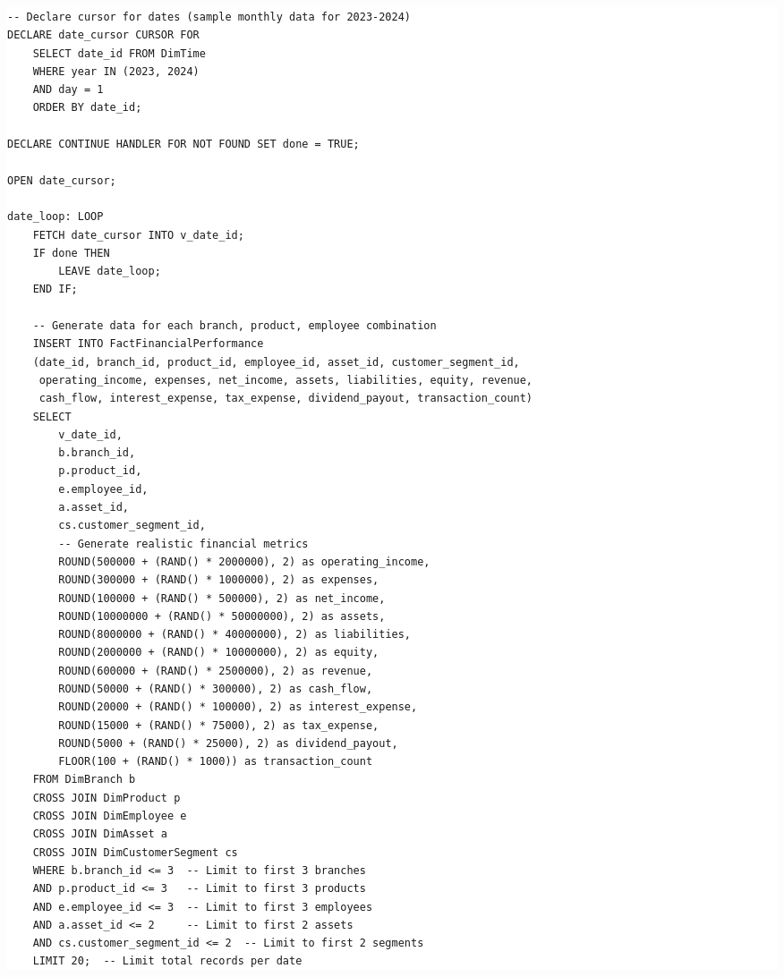     -- Declare cursor for dates (sample monthly data for 2023-2024)
    DECLARE date_cursor CURSOR FOR 
        SELECT date_id FROM DimTime 
        WHERE year IN (2023, 2024) 
        AND day = 1 
        ORDER BY date_id;
    
    DECLARE CONTINUE HANDLER FOR NOT FOUND SET done = TRUE;
    
    OPEN date_cursor;
    
    date_loop: LOOP
        FETCH date_cursor INTO v_date_id;
        IF done THEN
            LEAVE date_loop;
        END IF;
        
        -- Generate data for each branch, product, employee combination
        INSERT INTO FactFinancialPerformance 
        (date_id, branch_id, product_id, employee_id, asset_id, customer_segment_id,
         operating_income, expenses, net_income, assets, liabilities, equity, revenue,
         cash_flow, interest_expense, tax_expense, dividend_payout, transaction_count)
        SELECT 
            v_date_id,
            b.branch_id,
            p.product_id,
            e.employee_id,
            a.asset_id,
            cs.customer_segment_id,
            -- Generate realistic financial metrics
            ROUND(500000 + (RAND() * 2000000), 2) as operating_income,
            ROUND(300000 + (RAND() * 1000000), 2) as expenses,
            ROUND(100000 + (RAND() * 500000), 2) as net_income,
            ROUND(10000000 + (RAND() * 50000000), 2) as assets,
            ROUND(8000000 + (RAND() * 40000000), 2) as liabilities,
            ROUND(2000000 + (RAND() * 10000000), 2) as equity,
            ROUND(600000 + (RAND() * 2500000), 2) as revenue,
            ROUND(50000 + (RAND() * 300000), 2) as cash_flow,
            ROUND(20000 + (RAND() * 100000), 2) as interest_expense,
            ROUND(15000 + (RAND() * 75000), 2) as tax_expense,
            ROUND(5000 + (RAND() * 25000), 2) as dividend_payout,
            FLOOR(100 + (RAND() * 1000)) as transaction_count
        FROM DimBranch b
        CROSS JOIN DimProduct p
        CROSS JOIN DimEmployee e
        CROSS JOIN DimAsset a
        CROSS JOIN DimCustomerSegment cs
        WHERE b.branch_id <= 3  -- Limit to first 3 branches
        AND p.product_id <= 3   -- Limit to first 3 products
        AND e.employee_id <= 3  -- Limit to first 3 employees
        AND a.asset_id <= 2     -- Limit to first 2 assets
        AND cs.customer_segment_id <= 2  -- Limit to first 2 segments
        LIMIT 20;  -- Limit total records per date
        